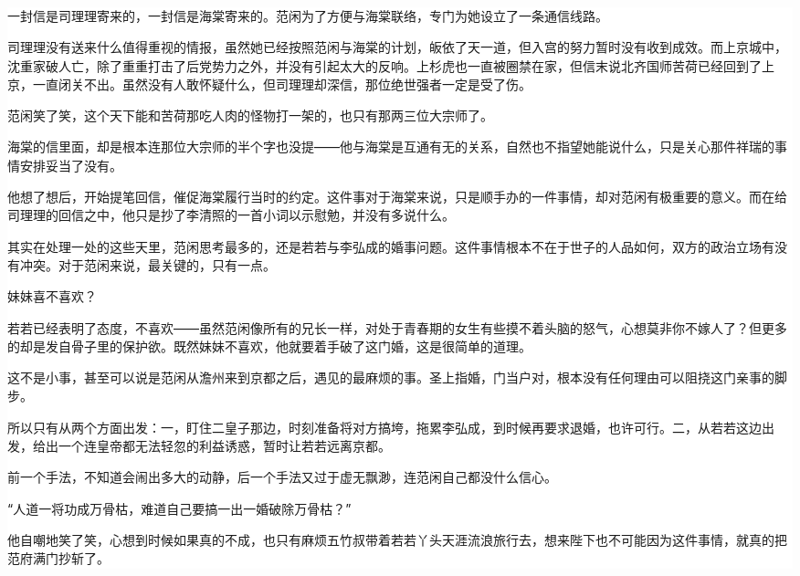 一封信是司理理寄来的，一封信是海棠寄来的。范闲为了方便与海棠联络，专门为她设立了一条通信线路。

司理理没有送来什么值得重视的情报，虽然她已经按照范闲与海棠的计划，皈依了天一道，但入宫的努力暂时没有收到成效。而上京城中，沈重家破人亡，除了重重打击了后党势力之外，并没有引起太大的反响。上杉虎也一直被圈禁在家，但信末说北齐国师苦荷已经回到了上京，一直闭关不出。虽然没有人敢怀疑什么，但司理理却深信，那位绝世强者一定是受了伤。

范闲笑了笑，这个天下能和苦荷那吃人肉的怪物打一架的，也只有那两三位大宗师了。

海棠的信里面，却是根本连那位大宗师的半个字也没提——他与海棠是互通有无的关系，自然也不指望她能说什么，只是关心那件祥瑞的事情安排妥当了没有。

他想了想后，开始提笔回信，催促海棠履行当时的约定。这件事对于海棠来说，只是顺手办的一件事情，却对范闲有极重要的意义。而在给司理理的回信之中，他只是抄了李清照的一首小词以示慰勉，并没有多说什么。

其实在处理一处的这些天里，范闲思考最多的，还是若若与李弘成的婚事问题。这件事情根本不在于世子的人品如何，双方的政治立场有没有冲突。对于范闲来说，最关键的，只有一点。

妹妹喜不喜欢？

若若已经表明了态度，不喜欢——虽然范闲像所有的兄长一样，对处于青春期的女生有些摸不着头脑的怒气，心想莫非你不嫁人了？但更多的却是发自骨子里的保护欲。既然妹妹不喜欢，他就要着手破了这门婚，这是很简单的道理。

这不是小事，甚至可以说是范闲从澹州来到京都之后，遇见的最麻烦的事。圣上指婚，门当户对，根本没有任何理由可以阻挠这门亲事的脚步。

所以只有从两个方面出发：一，盯住二皇子那边，时刻准备将对方搞垮，拖累李弘成，到时候再要求退婚，也许可行。二，从若若这边出发，给出一个连皇帝都无法轻忽的利益诱惑，暂时让若若远离京都。

前一个手法，不知道会闹出多大的动静，后一个手法又过于虚无飘渺，连范闲自己都没什么信心。

“人道一将功成万骨枯，难道自己要搞一出一婚破除万骨枯？”

他自嘲地笑了笑，心想到时候如果真的不成，也只有麻烦五竹叔带着若若丫头天涯流浪旅行去，想来陛下也不可能因为这件事情，就真的把范府满门抄斩了。

